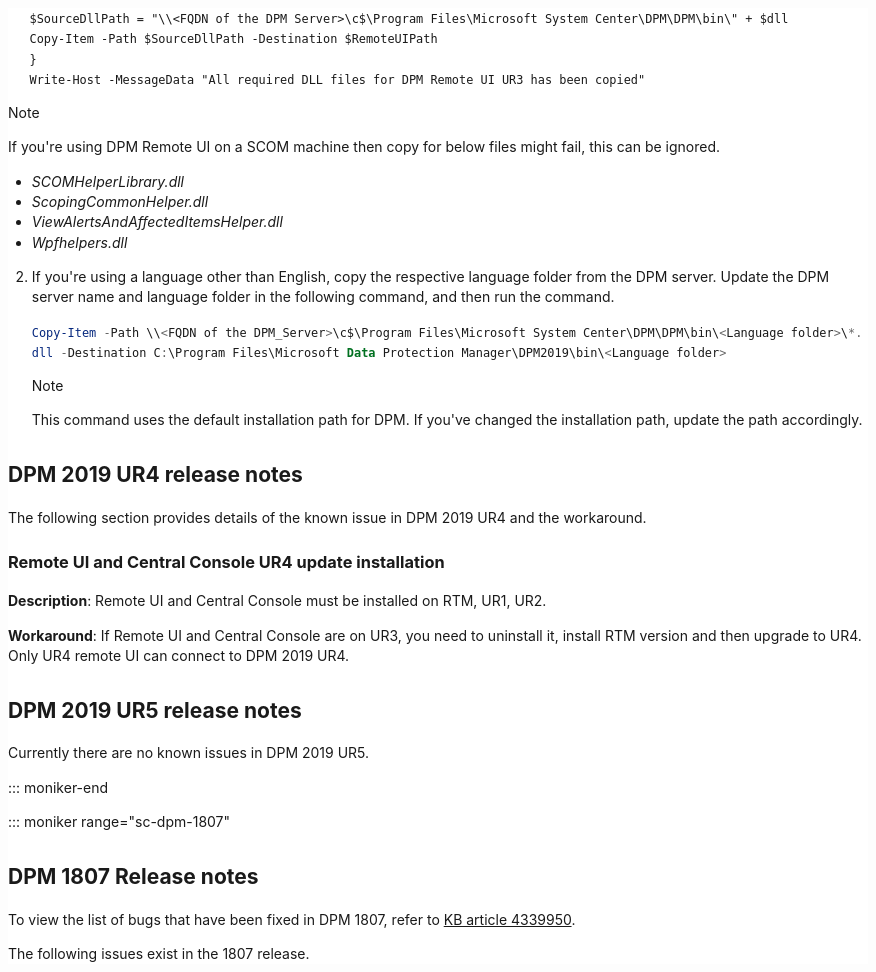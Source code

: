 ```
   $SourceDllPath = "\\<FQDN of the DPM Server>\c$\Program Files\Microsoft System Center\DPM\DPM\bin\" + $dll
   Copy-Item -Path $SourceDllPath -Destination $RemoteUIPath
   }
   Write-Host -MessageData "All required DLL files for DPM Remote UI UR3 has been copied"
   ```

   > [!NOTE]
   > If you're using DPM Remote UI on a SCOM machine then copy for below files might fail, this can be ignored.
   > - *SCOMHelperLibrary.dll*
   > - *ScopingCommonHelper.dll*
   > - *ViewAlertsAndAffectedItemsHelper.dll*
   > - *Wpfhelpers.dll*


2. If you're using a language other than English, copy the respective language folder from the DPM server. Update the DPM server name and language folder in the following command, and then run the command.

   ```PowerShell
   Copy-Item -Path \\<FQDN of the DPM_Server>\c$\Program Files\Microsoft System Center\DPM\DPM\bin\<Language folder>\*.dll -Destination C:\Program Files\Microsoft Data Protection Manager\DPM2019\bin\<Language folder>  
   ```

   >[!NOTE]
   > This command uses the default installation path for DPM. If you've changed the installation path, update the path accordingly.

## DPM 2019 UR4 release notes

The following section provides details of the known issue in DPM 2019 UR4 and the workaround.

### Remote UI and Central Console UR4 update installation

**Description**: Remote UI and Central Console must be installed on RTM, UR1, UR2.  

**Workaround**: If Remote UI and Central Console are on UR3, you need to uninstall it, install RTM version and then upgrade to UR4. Only UR4 remote UI can connect to DPM 2019 UR4.

## DPM 2019 UR5 release notes

Currently there are no known issues in DPM 2019 UR5.

::: moniker-end

::: moniker range="sc-dpm-1807"

## DPM 1807 Release notes

To view the list of bugs that have been fixed in DPM 1807, refer to [KB article 4339950](https://support.microsoft.com/help/4339950).

The following issues exist in the 1807 release.
